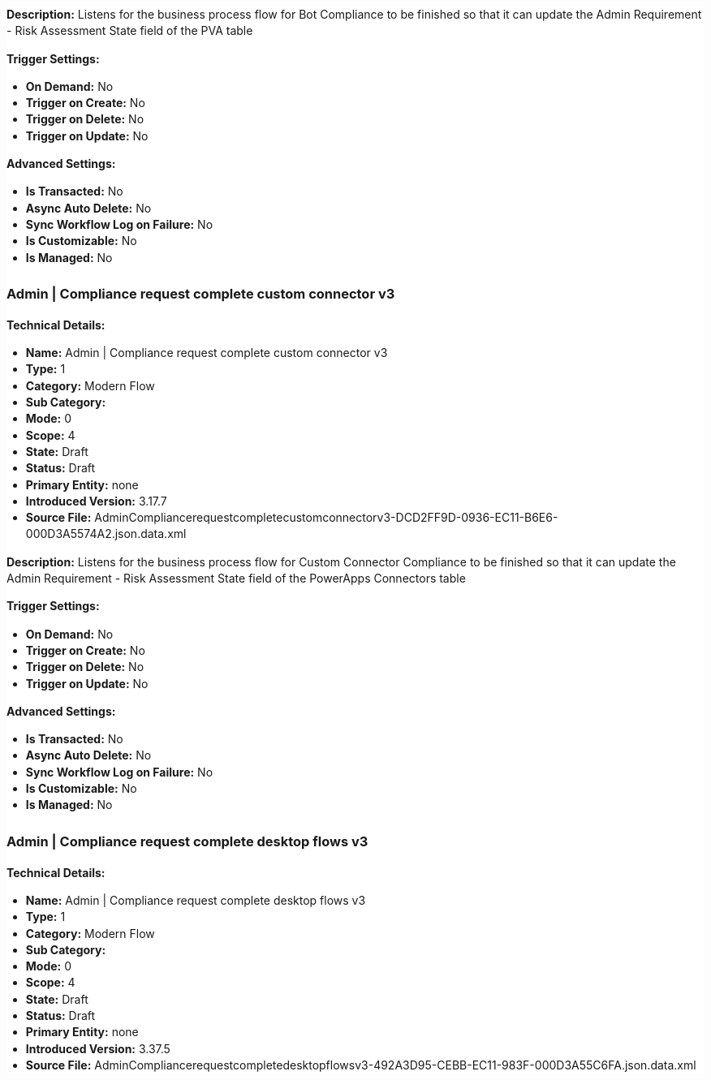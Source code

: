 **Description:** Listens for the business process flow for Bot Compliance to be finished so that it can update the Admin Requirement - Risk Assessment State field of the PVA table

**Trigger Settings:**
- **On Demand:** No
- **Trigger on Create:** No
- **Trigger on Delete:** No
- **Trigger on Update:** No

**Advanced Settings:**
- **Is Transacted:** No
- **Async Auto Delete:** No
- **Sync Workflow Log on Failure:** No
- **Is Customizable:** No
- **Is Managed:** No

### Admin | Compliance request complete custom connector v3

**Technical Details:**
- **Name:** Admin | Compliance request complete custom connector v3
- **Type:** 1
- **Category:** Modern Flow
- **Sub Category:** 
- **Mode:** 0
- **Scope:** 4
- **State:** Draft
- **Status:** Draft
- **Primary Entity:** none
- **Introduced Version:** 3.17.7
- **Source File:** AdminCompliancerequestcompletecustomconnectorv3-DCD2FF9D-0936-EC11-B6E6-000D3A5574A2.json.data.xml

**Description:** Listens for the business process flow for Custom Connector Compliance to be finished so that it can update the Admin Requirement - Risk Assessment State field of the PowerApps Connectors table

**Trigger Settings:**
- **On Demand:** No
- **Trigger on Create:** No
- **Trigger on Delete:** No
- **Trigger on Update:** No

**Advanced Settings:**
- **Is Transacted:** No
- **Async Auto Delete:** No
- **Sync Workflow Log on Failure:** No
- **Is Customizable:** No
- **Is Managed:** No

### Admin | Compliance request complete desktop flows v3

**Technical Details:**
- **Name:** Admin | Compliance request complete desktop flows v3
- **Type:** 1
- **Category:** Modern Flow
- **Sub Category:** 
- **Mode:** 0
- **Scope:** 4
- **State:** Draft
- **Status:** Draft
- **Primary Entity:** none
- **Introduced Version:** 3.37.5
- **Source File:** AdminCompliancerequestcompletedesktopflowsv3-492A3D95-CEBB-EC11-983F-000D3A55C6FA.json.data.xml
